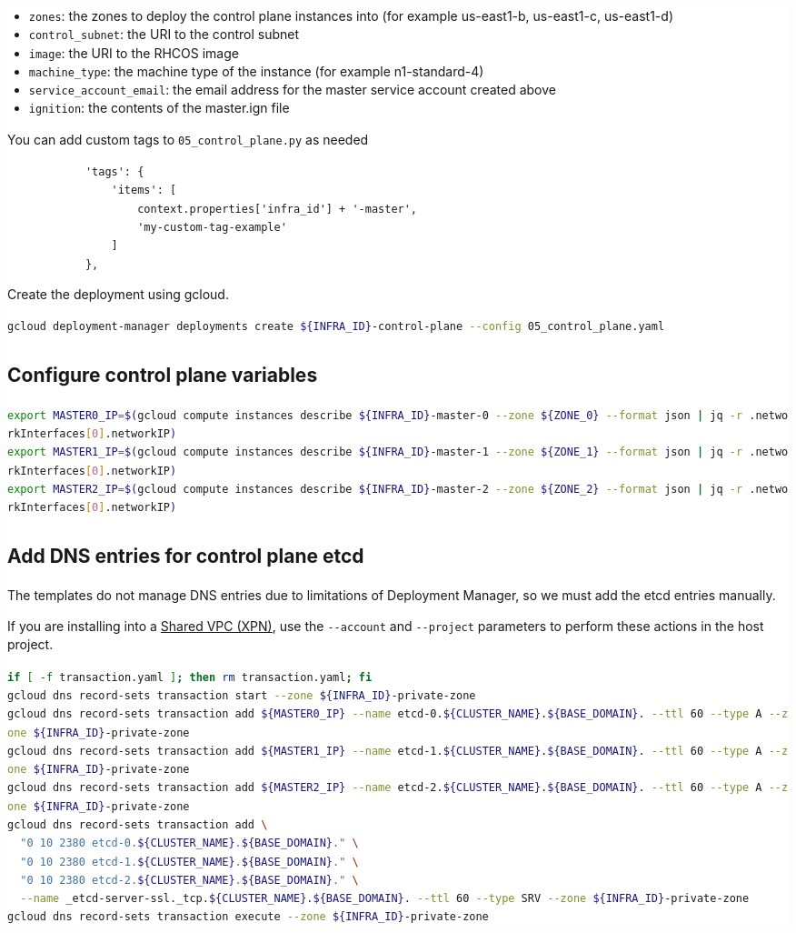 - `zones`: the zones to deploy the control plane instances into (for example us-east1-b, us-east1-c, us-east1-d)
- `control_subnet`: the URI to the control subnet
- `image`: the URI to the RHCOS image
- `machine_type`: the machine type of the instance (for example n1-standard-4)
- `service_account_email`: the email address for the master service account created above
- `ignition`: the contents of the master.ign file

You can add custom tags to `05_control_plane.py` as needed

```console
            'tags': {
                'items': [
                    context.properties['infra_id'] + '-master',
                    'my-custom-tag-example'
                ]
            },
```

Create the deployment using gcloud.

```sh
gcloud deployment-manager deployments create ${INFRA_ID}-control-plane --config 05_control_plane.yaml
```

## Configure control plane variables

```sh
export MASTER0_IP=$(gcloud compute instances describe ${INFRA_ID}-master-0 --zone ${ZONE_0} --format json | jq -r .networkInterfaces[0].networkIP)
export MASTER1_IP=$(gcloud compute instances describe ${INFRA_ID}-master-1 --zone ${ZONE_1} --format json | jq -r .networkInterfaces[0].networkIP)
export MASTER2_IP=$(gcloud compute instances describe ${INFRA_ID}-master-2 --zone ${ZONE_2} --format json | jq -r .networkInterfaces[0].networkIP)
```

## Add DNS entries for control plane etcd
The templates do not manage DNS entries due to limitations of Deployment Manager, so we must add the etcd entries manually.

If you are installing into a [Shared VPC (XPN)][sharedvpc],
use the `--account` and `--project` parameters to perform these actions in the host project.

```sh
if [ -f transaction.yaml ]; then rm transaction.yaml; fi
gcloud dns record-sets transaction start --zone ${INFRA_ID}-private-zone
gcloud dns record-sets transaction add ${MASTER0_IP} --name etcd-0.${CLUSTER_NAME}.${BASE_DOMAIN}. --ttl 60 --type A --zone ${INFRA_ID}-private-zone
gcloud dns record-sets transaction add ${MASTER1_IP} --name etcd-1.${CLUSTER_NAME}.${BASE_DOMAIN}. --ttl 60 --type A --zone ${INFRA_ID}-private-zone
gcloud dns record-sets transaction add ${MASTER2_IP} --name etcd-2.${CLUSTER_NAME}.${BASE_DOMAIN}. --ttl 60 --type A --zone ${INFRA_ID}-private-zone
gcloud dns record-sets transaction add \
  "0 10 2380 etcd-0.${CLUSTER_NAME}.${BASE_DOMAIN}." \
  "0 10 2380 etcd-1.${CLUSTER_NAME}.${BASE_DOMAIN}." \
  "0 10 2380 etcd-2.${CLUSTER_NAME}.${BASE_DOMAIN}." \
  --name _etcd-server-ssl._tcp.${CLUSTER_NAME}.${BASE_DOMAIN}. --ttl 60 --type SRV --zone ${INFRA_ID}-private-zone
gcloud dns record-sets transaction execute --zone ${INFRA_ID}-private-zone
```


[deploymentmanager]: https://cloud.google.com/deployment-manager/docs
[ingress-operator]: https://github.com/openshift/cluster-ingress-operator
[kubernetes-service-load-balancers-exclude-masters]: https://github.com/kubernetes/kubernetes/issues/65618
[machine-api-operator]: https://github.com/openshift/machine-api-operator
[sharedvpc]: https://cloud.google.com/vpc/docs/shared-vpc